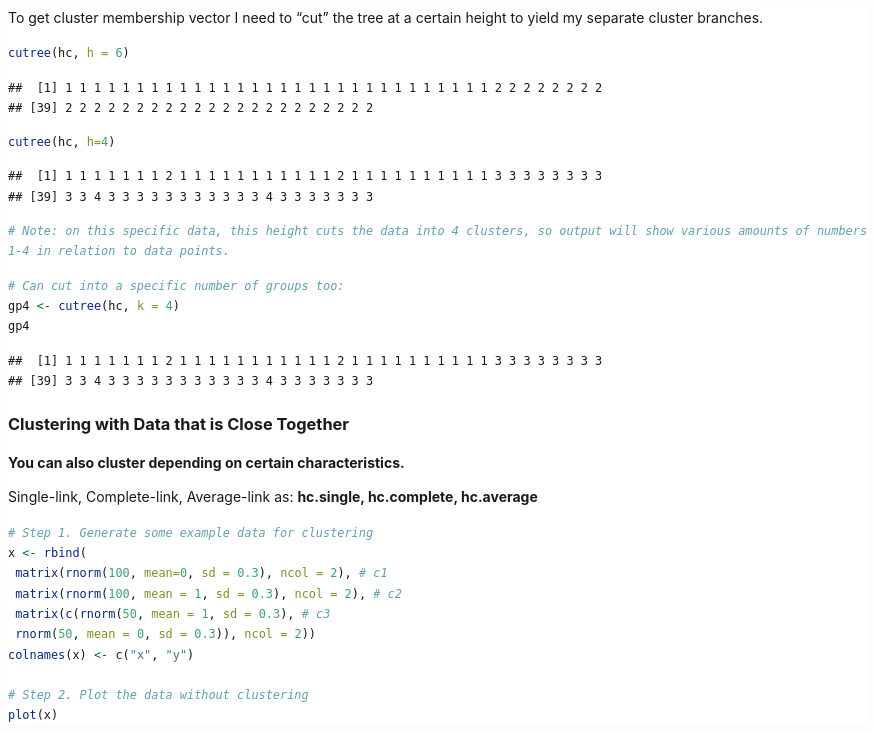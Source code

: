 To get cluster membership vector I need to “cut” the tree at a certain
height to yield my separate cluster branches.

``` r
cutree(hc, h = 6)
```

    ##  [1] 1 1 1 1 1 1 1 1 1 1 1 1 1 1 1 1 1 1 1 1 1 1 1 1 1 1 1 1 1 1 2 2 2 2 2 2 2 2
    ## [39] 2 2 2 2 2 2 2 2 2 2 2 2 2 2 2 2 2 2 2 2 2 2

``` r
cutree(hc, h=4)
```

    ##  [1] 1 1 1 1 1 1 1 2 1 1 1 1 1 1 1 1 1 1 1 2 1 1 1 1 1 1 1 1 1 1 3 3 3 3 3 3 3 3
    ## [39] 3 3 4 3 3 3 3 3 3 3 3 3 3 3 4 3 3 3 3 3 3 3

``` r
# Note: on this specific data, this height cuts the data into 4 clusters, so output will show various amounts of numbers 1-4 in relation to data points.
```

``` r
# Can cut into a specific number of groups too:
gp4 <- cutree(hc, k = 4)
gp4
```

    ##  [1] 1 1 1 1 1 1 1 2 1 1 1 1 1 1 1 1 1 1 1 2 1 1 1 1 1 1 1 1 1 1 3 3 3 3 3 3 3 3
    ## [39] 3 3 4 3 3 3 3 3 3 3 3 3 3 3 4 3 3 3 3 3 3 3

### Clustering with Data that is Close Together

**You can also cluster depending on certain characteristics.**

Single-link, Complete-link, Average-link as: **hc.single, hc.complete,
hc.average**

``` r
# Step 1. Generate some example data for clustering
x <- rbind(
 matrix(rnorm(100, mean=0, sd = 0.3), ncol = 2), # c1
 matrix(rnorm(100, mean = 1, sd = 0.3), ncol = 2), # c2
 matrix(c(rnorm(50, mean = 1, sd = 0.3), # c3
 rnorm(50, mean = 0, sd = 0.3)), ncol = 2))
colnames(x) <- c("x", "y")

# Step 2. Plot the data without clustering
plot(x)
```
